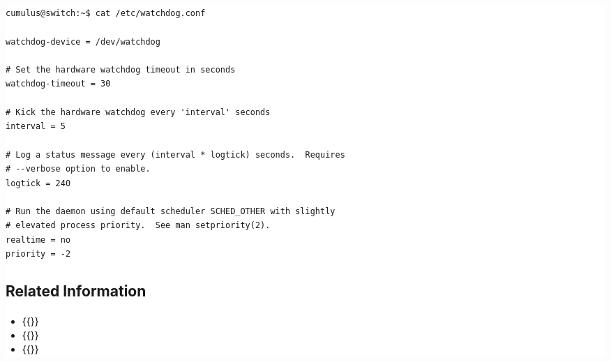 ```
cumulus@switch:~$ cat /etc/watchdog.conf

watchdog-device	= /dev/watchdog

# Set the hardware watchdog timeout in seconds
watchdog-timeout = 30

# Kick the hardware watchdog every 'interval' seconds
interval = 5

# Log a status message every (interval * logtick) seconds.  Requires
# --verbose option to enable.
logtick = 240

# Run the daemon using default scheduler SCHED_OTHER with slightly
# elevated process priority.  See man setpriority(2).
realtime = no
priority = -2
```

## Related Information

- {{<exlink url="http://packages.debian.org/search?keywords=lshw" text="packages.debian.org/search?keywords=lshw">}}
- {{<exlink url="https://en.wikipedia.org/wiki/Lm_sensors" text="lm-sensors.org">}}
- {{<exlink url="http://net-snmp.sourceforge.net/wiki/index.php/Tutorials" text="Net-SNMP tutorials">}}
